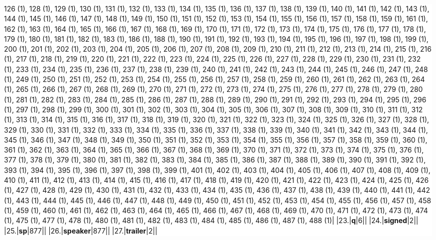 126 (1), 128 (1), 129 (1), 130 (1), 131 (1), 132 (1), 133 (1), 134 (1), 135 (1), 136 (1), 137 (1), 138 (1), 139 (1), 140 (1), 141 (1), 142 (1), 143 (1), 144 (1), 145 (1), 146 (1), 147 (1), 148 (1), 149 (1), 150 (1), 151 (1), 152 (1), 153 (1), 154 (1), 155 (1), 156 (1), 157 (1), 158 (1), 159 (1), 161 (1), 162 (1), 163 (1), 164 (1), 165 (1), 166 (1), 167 (1), 168 (1), 169 (1), 170 (1), 171 (1), 172 (1), 173 (1), 174 (1), 175 (1), 176 (1), 177 (1), 178 (1), 179 (1), 180 (1), 181 (1), 182 (1), 183 (1), 186 (1), 188 (1), 190 (1), 191 (1), 192 (1), 193 (1), 194 (1), 195 (1), 196 (1), 197 (1), 198 (1), 199 (1), 200 (1), 201 (1), 202 (1), 203 (1), 204 (1), 205 (1), 206 (1), 207 (1), 208 (1), 209 (1), 210 (1), 211 (1), 212 (1), 213 (1), 214 (1), 215 (1), 216 (1), 217 (1), 218 (1), 219 (1), 220 (1), 221 (1), 222 (1), 223 (1), 224 (1), 225 (1), 226 (1), 227 (1), 228 (1), 229 (1), 230 (1), 231 (1), 232 (1), 233 (1), 234 (1), 235 (1), 236 (1), 237 (1), 238 (1), 239 (1), 240 (1), 241 (1), 242 (1), 243 (1), 244 (1), 245 (1), 246 (1), 247 (1), 248 (1), 249 (1), 250 (1), 251 (1), 252 (1), 253 (1), 254 (1), 255 (1), 256 (1), 257 (1), 258 (1), 259 (1), 260 (1), 261 (1), 262 (1), 263 (1), 264 (1), 265 (1), 266 (1), 267 (1), 268 (1), 269 (1), 270 (1), 271 (1), 272 (1), 273 (1), 274 (1), 275 (1), 276 (1), 277 (1), 278 (1), 279 (1), 280 (1), 281 (1), 282 (1), 283 (1), 284 (1), 285 (1), 286 (1), 287 (1), 288 (1), 289 (1), 290 (1), 291 (1), 292 (1), 293 (1), 294 (1), 295 (1), 296 (1), 297 (1), 298 (1), 299 (1), 300 (1), 301 (1), 302 (1), 303 (1), 304 (1), 305 (1), 306 (1), 307 (1), 308 (1), 309 (1), 310 (1), 311 (1), 312 (1), 313 (1), 314 (1), 315 (1), 316 (1), 317 (1), 318 (1), 319 (1), 320 (1), 321 (1), 322 (1), 323 (1), 324 (1), 325 (1), 326 (1), 327 (1), 328 (1), 329 (1), 330 (1), 331 (1), 332 (1), 333 (1), 334 (1), 335 (1), 336 (1), 337 (1), 338 (1), 339 (1), 340 (1), 341 (1), 342 (1), 343 (1), 344 (1), 345 (1), 346 (1), 347 (1), 348 (1), 349 (1), 350 (1), 351 (1), 352 (1), 353 (1), 354 (1), 355 (1), 356 (1), 357 (1), 358 (1), 359 (1), 360 (1), 361 (1), 362 (1), 363 (1), 364 (1), 365 (1), 366 (1), 367 (1), 368 (1), 369 (1), 370 (1), 371 (1), 372 (1), 373 (1), 374 (1), 375 (1), 376 (1), 377 (1), 378 (1), 379 (1), 380 (1), 381 (1), 382 (1), 383 (1), 384 (1), 385 (1), 386 (1), 387 (1), 388 (1), 389 (1), 390 (1), 391 (1), 392 (1), 393 (1), 394 (1), 395 (1), 396 (1), 397 (1), 398 (1), 399 (1), 401 (1), 402 (1), 403 (1), 404 (1), 405 (1), 406 (1), 407 (1), 408 (1), 409 (1), 410 (1), 411 (1), 412 (1), 413 (1), 414 (1), 415 (1), 416 (1), 417 (1), 418 (1), 419 (1), 420 (1), 421 (1), 422 (1), 423 (1), 424 (1), 425 (1), 426 (1), 427 (1), 428 (1), 429 (1), 430 (1), 431 (1), 432 (1), 433 (1), 434 (1), 435 (1), 436 (1), 437 (1), 438 (1), 439 (1), 440 (1), 441 (1), 442 (1), 443 (1), 444 (1), 445 (1), 446 (1), 447 (1), 448 (1), 449 (1), 450 (1), 451 (1), 452 (1), 453 (1), 454 (1), 455 (1), 456 (1), 457 (1), 458 (1), 459 (1), 460 (1), 461 (1), 462 (1), 463 (1), 464 (1), 465 (1), 466 (1), 467 (1), 468 (1), 469 (1), 470 (1), 471 (1), 472 (1), 473 (1), 474 (1), 475 (1), 477 (1), 478 (1), 480 (1), 481 (1), 482 (1), 483 (1), 484 (1), 485 (1), 486 (1), 487 (1), 488 (1)|
|23.|__q__|6||
|24.|__signed__|2||
|25.|__sp__|877||
|26.|__speaker__|877||
|27.|__trailer__|2||
